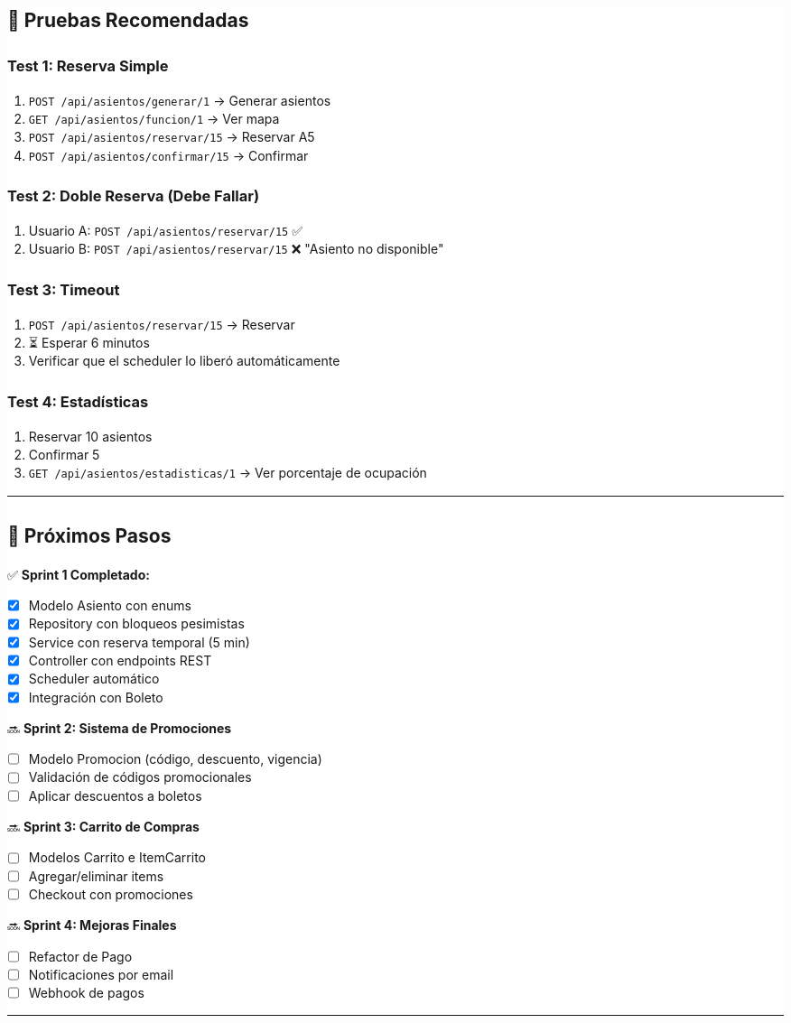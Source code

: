 
## 🧪 Pruebas Recomendadas

### **Test 1: Reserva Simple**
1. `POST /api/asientos/generar/1` → Generar asientos
2. `GET /api/asientos/funcion/1` → Ver mapa
3. `POST /api/asientos/reservar/15` → Reservar A5
4. `POST /api/asientos/confirmar/15` → Confirmar

### **Test 2: Doble Reserva (Debe Fallar)**
1. Usuario A: `POST /api/asientos/reservar/15` ✅
2. Usuario B: `POST /api/asientos/reservar/15` ❌ "Asiento no disponible"

### **Test 3: Timeout**
1. `POST /api/asientos/reservar/15` → Reservar
2. ⏳ Esperar 6 minutos
3. Verificar que el scheduler lo liberó automáticamente

### **Test 4: Estadísticas**
1. Reservar 10 asientos
2. Confirmar 5
3. `GET /api/asientos/estadisticas/1` → Ver porcentaje de ocupación

---

## 🚀 Próximos Pasos

✅ **Sprint 1 Completado:**
- [x] Modelo Asiento con enums
- [x] Repository con bloqueos pesimistas
- [x] Service con reserva temporal (5 min)
- [x] Controller con endpoints REST
- [x] Scheduler automático
- [x] Integración con Boleto

🔜 **Sprint 2: Sistema de Promociones**
- [ ] Modelo Promocion (código, descuento, vigencia)
- [ ] Validación de códigos promocionales
- [ ] Aplicar descuentos a boletos

🔜 **Sprint 3: Carrito de Compras**
- [ ] Modelos Carrito e ItemCarrito
- [ ] Agregar/eliminar items
- [ ] Checkout con promociones

🔜 **Sprint 4: Mejoras Finales**
- [ ] Refactor de Pago
- [ ] Notificaciones por email
- [ ] Webhook de pagos

---
